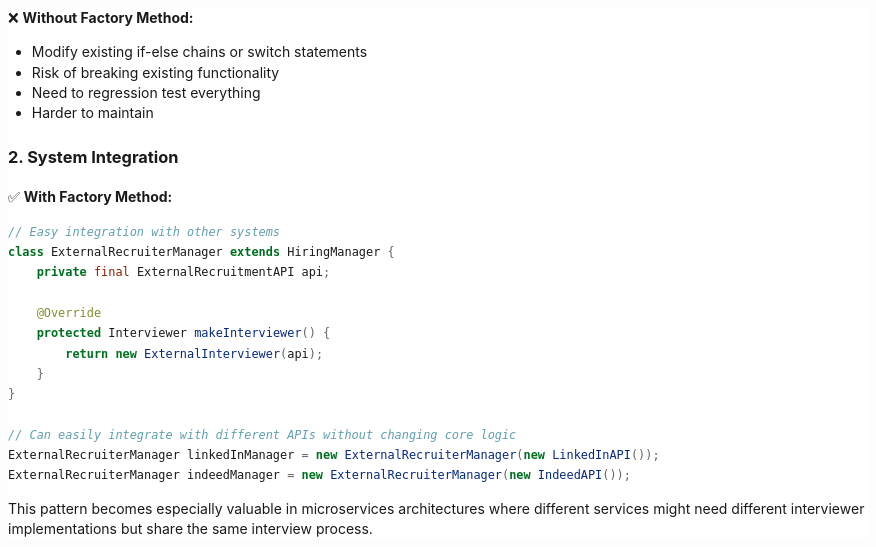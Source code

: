 ❌ **Without Factory Method:**
- Modify existing if-else chains or switch statements
- Risk of breaking existing functionality
- Need to regression test everything
- Harder to maintain

### 2. System Integration

✅ **With Factory Method:**
```java
// Easy integration with other systems
class ExternalRecruiterManager extends HiringManager {
    private final ExternalRecruitmentAPI api;
    
    @Override
    protected Interviewer makeInterviewer() {
        return new ExternalInterviewer(api);
    }
}

// Can easily integrate with different APIs without changing core logic
ExternalRecruiterManager linkedInManager = new ExternalRecruiterManager(new LinkedInAPI());
ExternalRecruiterManager indeedManager = new ExternalRecruiterManager(new IndeedAPI());
```

This pattern becomes especially valuable in microservices architectures where different services might need different interviewer implementations but share the same interview process.